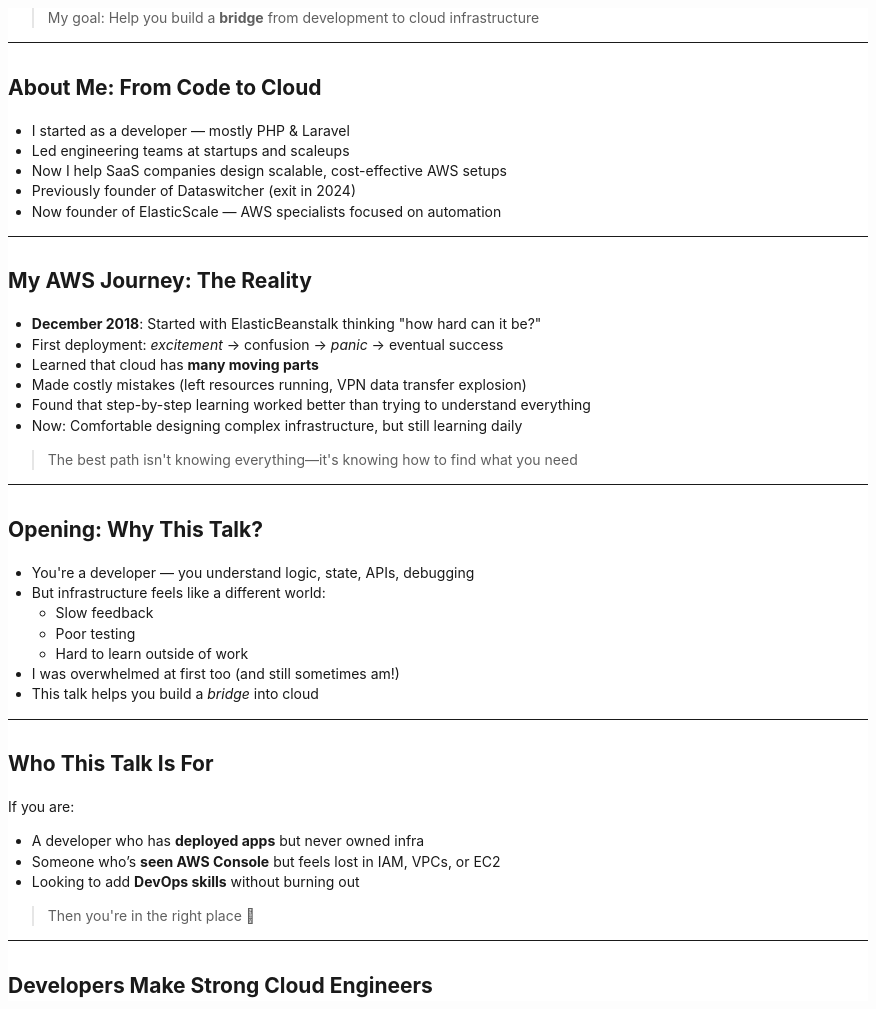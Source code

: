 > My goal: Help you build a **bridge** from development to cloud infrastructure

---

## About Me: From Code to Cloud

- I started as a developer — mostly PHP & Laravel  
- Led engineering teams at startups and scaleups  
- Now I help SaaS companies design scalable, cost-effective AWS setups  
- Previously founder of Dataswitcher (exit in 2024)
- Now founder of ElasticScale — AWS specialists focused on automation  
  
---

## My AWS Journey: The Reality

- **December 2018**: Started with ElasticBeanstalk thinking "how hard can it be?"
- First deployment: *excitement* → confusion → *panic* → eventual success
- Learned that cloud has **many moving parts**
- Made costly mistakes (left resources running, VPN data transfer explosion)
- Found that step-by-step learning worked better than trying to understand everything
- Now: Comfortable designing complex infrastructure, but still learning daily

> The best path isn't knowing everything—it's knowing how to find what you need

---

## Opening: Why This Talk?

- You're a developer — you understand logic, state, APIs, debugging
- But infrastructure feels like a different world:
  - Slow feedback
  - Poor testing
  - Hard to learn outside of work
- I was overwhelmed at first too (and still sometimes am!)
- This talk helps you build a *bridge* into cloud

---

## Who This Talk Is For

If you are:

- A developer who has **deployed apps** but never owned infra
- Someone who’s **seen AWS Console** but feels lost in IAM, VPCs, or EC2
- Looking to add **DevOps skills** without burning out

> Then you're in the right place 🎯

---

## Developers Make Strong Cloud Engineers
